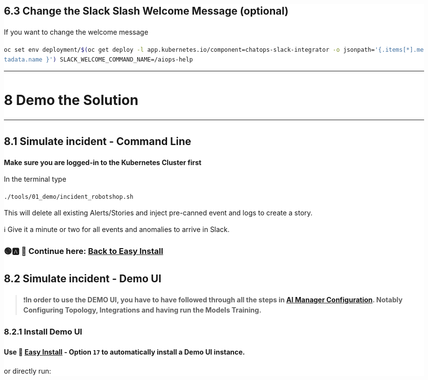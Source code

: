


## 6.3 Change the Slack Slash Welcome Message (optional)

If you want to change the welcome message

```bash
oc set env deployment/$(oc get deploy -l app.kubernetes.io/component=chatops-slack-integrator -o jsonpath='{.items[*].metadata.name }') SLACK_WELCOME_COMMAND_NAME=/aiops-help
```


<div style="page-break-after: always;"></div>



---------------------------------------------------------------
# 8 Demo the Solution
---------------------------------------------------------------



## 8.1 Simulate incident - Command Line

**Make sure you are logged-in to the Kubernetes Cluster first** 

In the terminal type 

```bash
./tools/01_demo/incident_robotshop.sh
```

This will delete all existing Alerts/Stories and inject pre-canned event and logs to create a story.

ℹ️  Give it a minute or two for all events and anomalies to arrive in Slack.



### 🟢🅰️ 🚀 Continue here: [Back to Easy Install](#241-launch-the-easy-install-tool-)

<div style="page-break-after: always;"></div>

## 8.2 Simulate incident - Demo UI

> ❗**In order to use the DEMO UI, you have to have followed through all the steps in [AI Manager Configuration](#25-configure-ai-manager). Notably Configuring Topology, Integrations and having run the Models Training.**

### 8.2.1 Install Demo UI

#### Use 🐥 [Easy Install](#-2-easy-install) - Option `17` to automatically install a Demo UI instance.

or directly run: 
